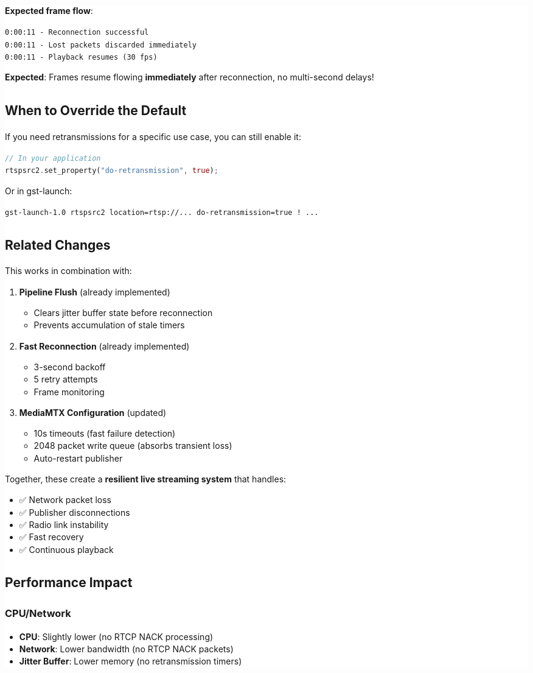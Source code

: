 **Expected frame flow**:
```
0:00:11 - Reconnection successful
0:00:11 - Lost packets discarded immediately
0:00:11 - Playback resumes (30 fps)
```

**Expected**: Frames resume flowing **immediately** after reconnection, no multi-second delays!

## When to Override the Default

If you need retransmissions for a specific use case, you can still enable it:

```rust
// In your application
rtspsrc2.set_property("do-retransmission", true);
```

Or in gst-launch:
```bash
gst-launch-1.0 rtspsrc2 location=rtsp://... do-retransmission=true ! ...
```

## Related Changes

This works in combination with:

1. **Pipeline Flush** (already implemented)
   - Clears jitter buffer state before reconnection
   - Prevents accumulation of stale timers

2. **Fast Reconnection** (already implemented)
   - 3-second backoff
   - 5 retry attempts
   - Frame monitoring

3. **MediaMTX Configuration** (updated)
   - 10s timeouts (fast failure detection)
   - 2048 packet write queue (absorbs transient loss)
   - Auto-restart publisher

Together, these create a **resilient live streaming system** that handles:
- ✅ Network packet loss
- ✅ Publisher disconnections
- ✅ Radio link instability  
- ✅ Fast recovery
- ✅ Continuous playback

## Performance Impact

### CPU/Network

- **CPU**: Slightly lower (no RTCP NACK processing)
- **Network**: Lower bandwidth (no RTCP NACK packets)
- **Jitter Buffer**: Lower memory (no retransmission timers)
